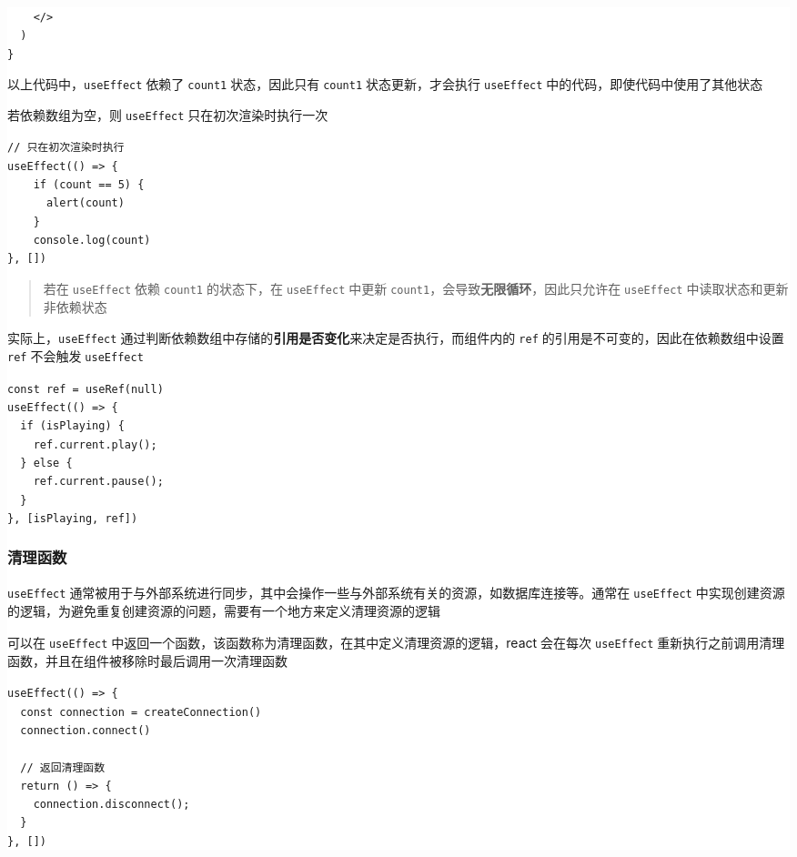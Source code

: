 ```tsx
    </>
  )
}
```

以上代码中，`useEffect` 依赖了 `count1` 状态，因此只有 `count1` 状态更新，才会执行 `useEffect` 中的代码，即使代码中使用了其他状态

若依赖数组为空，则 `useEffect` 只在初次渲染时执行一次

```tsx
// 只在初次渲染时执行
useEffect(() => {
    if (count == 5) {
      alert(count)
    }
    console.log(count)
}, [])
```

> 若在 `useEffect` 依赖 `count1` 的状态下，在 `useEffect` 中更新 `count1`，会导致**无限循环**，因此只允许在 `useEffect` 中读取状态和更新非依赖状态

实际上，`useEffect` 通过判断依赖数组中存储的**引用是否变化**来决定是否执行，而组件内的 `ref` 的引用是不可变的，因此在依赖数组中设置 `ref` 不会触发 `useEffect`

```tsx
const ref = useRef(null)
useEffect(() => {  
  if (isPlaying) {  
    ref.current.play();  
  } else {  
    ref.current.pause();  
  }  
}, [isPlaying, ref])
```

### 清理函数

`useEffect` 通常被用于与外部系统进行同步，其中会操作一些与外部系统有关的资源，如数据库连接等。通常在 `useEffect` 中实现创建资源的逻辑，为避免重复创建资源的问题，需要有一个地方来定义清理资源的逻辑

可以在 `useEffect` 中返回一个函数，该函数称为清理函数，在其中定义清理资源的逻辑，react 会在每次 `useEffect` 重新执行之前调用清理函数，并且在组件被移除时最后调用一次清理函数

```tsx
useEffect(() => {
  const connection = createConnection()
  connection.connect()
  
  // 返回清理函数
  return () => {
    connection.disconnect();  
  }
}, [])
```
